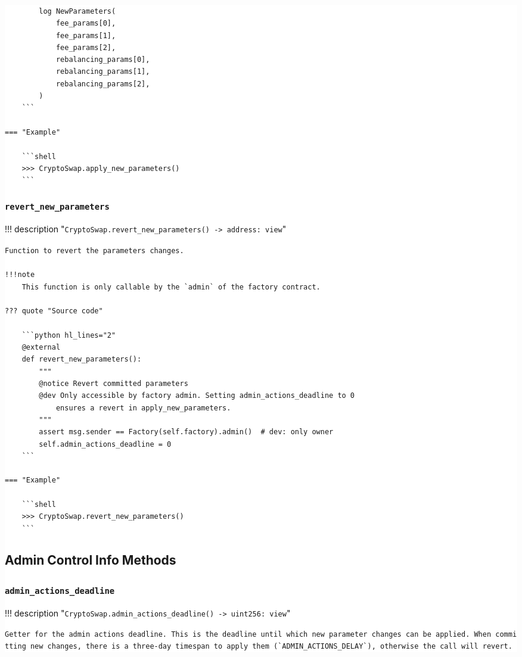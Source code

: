             log NewParameters(
                fee_params[0],
                fee_params[1],
                fee_params[2],
                rebalancing_params[0],
                rebalancing_params[1],
                rebalancing_params[2],
            )
        ```

    === "Example"

        ```shell
        >>> CryptoSwap.apply_new_parameters()
        ```


### `revert_new_parameters`
!!! description "`CryptoSwap.revert_new_parameters() -> address: view`"

    Function to revert the parameters changes.

    !!!note
        This function is only callable by the `admin` of the factory contract. 

    ??? quote "Source code"

        ```python hl_lines="2"
        @external
        def revert_new_parameters():
            """
            @notice Revert committed parameters
            @dev Only accessible by factory admin. Setting admin_actions_deadline to 0
                ensures a revert in apply_new_parameters.
            """
            assert msg.sender == Factory(self.factory).admin()  # dev: only owner
            self.admin_actions_deadline = 0
        ```

    === "Example"

        ```shell
        >>> CryptoSwap.revert_new_parameters()
        ```



## Admin Control Info Methods

### `admin_actions_deadline`
!!! description "`CryptoSwap.admin_actions_deadline() -> uint256: view`"

    Getter for the admin actions deadline. This is the deadline until which new parameter changes can be applied. When committing new changes, there is a three-day timespan to apply them (`ADMIN_ACTIONS_DELAY`), otherwise the call will revert.
